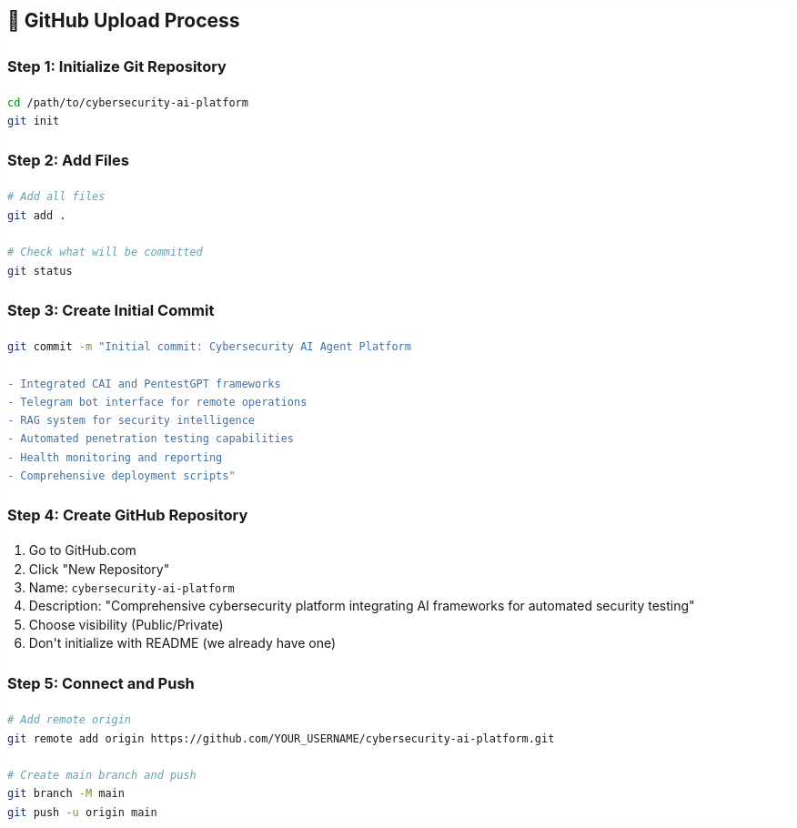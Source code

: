 ## 🚀 GitHub Upload Process

### Step 1: Initialize Git Repository

```bash
cd /path/to/cybersecurity-ai-platform
git init
```

### Step 2: Add Files

```bash
# Add all files
git add .

# Check what will be committed
git status
```

### Step 3: Create Initial Commit

```bash
git commit -m "Initial commit: Cybersecurity AI Agent Platform

- Integrated CAI and PentestGPT frameworks
- Telegram bot interface for remote operations
- RAG system for security intelligence
- Automated penetration testing capabilities
- Health monitoring and reporting
- Comprehensive deployment scripts"
```

### Step 4: Create GitHub Repository

1. Go to GitHub.com
2. Click "New Repository"
3. Name: `cybersecurity-ai-platform`
4. Description: "Comprehensive cybersecurity platform integrating AI frameworks for automated security testing"
5. Choose visibility (Public/Private)
6. Don't initialize with README (we already have one)

### Step 5: Connect and Push

```bash
# Add remote origin
git remote add origin https://github.com/YOUR_USERNAME/cybersecurity-ai-platform.git

# Create main branch and push
git branch -M main
git push -u origin main
```

